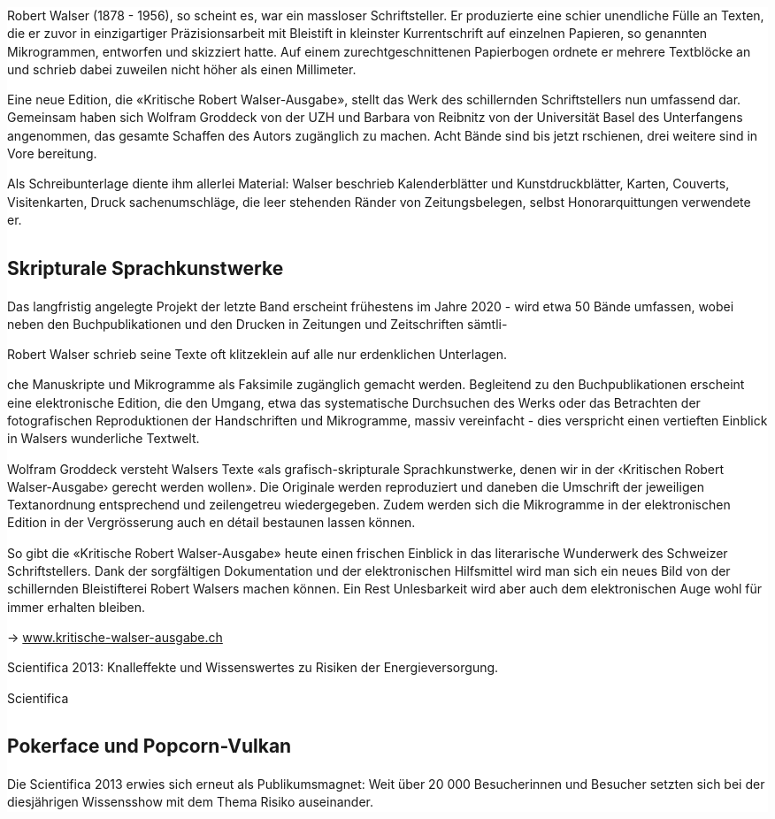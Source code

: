 Robert Walser (1878 - 1956), so scheint es, war ein massloser Schriftsteller. Er produzierte  eine  schier  unendliche Fülle an Texten, die er zuvor in einzigartiger  Präzisionsarbeit  mit  Bleistift  in  kleinster  Kurrentschrift  auf einzelnen Papieren, so genannten Mikrogrammen,  entworfen  und  skizziert  hatte.  Auf  einem  zurechtgeschnittenen  Papierbogen  ordnete  er mehrere  Textblöcke  an  und  schrieb dabei zuweilen nicht höher als einen Millimeter.

Eine neue Edition, die «Kritische Robert  Walser-Ausgabe»,  stellt  das Werk des schillernden Schriftstellers nun umfassend dar. Gemeinsam haben sich Wolfram Groddeck von der UZH und Barbara von Reibnitz von der  Universität  Basel  des  Unterfangens angenommen,  das  gesamte Schaffen  des  Autors  zugänglich  zu machen.  Acht  Bände  sind  bis  jetzt rschienen, drei weitere sind in Vore bereitung.

Als Schreibunterlage diente ihm allerlei Material: Walser beschrieb Kalenderblätter  und  Kunstdruckblätter, Karten, Couverts, Visitenkarten, Druck sachenumschläge,  die  leer  stehenden Ränder  von  Zeitungsbelegen,  selbst Honorarquittungen verwendete er.

## Skripturale Sprachkunstwerke

Das  langfristig  angelegte  Projekt  der letzte Band erscheint frühestens im Jahre 2020 - wird etwa 50 Bände umfassen,  wobei  neben  den  Buchpublikationen  und  den  Drucken  in Zeitungen und Zeitschriften sämtli-

Robert Walser schrieb seine Texte oft klitzeklein auf alle nur erdenklichen Unterlagen.



che Manuskripte und Mikrogramme als  Faksimile  zugänglich  gemacht werden. Begleitend zu den Buchpublikationen  erscheint  eine  elektronische Edition, die den Umgang, etwa das  systematische  Durchsuchen  des Werks oder das Betrachten der fotografischen Reproduktionen der Handschriften und Mikrogramme, massiv vereinfacht  -  dies  verspricht  einen vertieften  Einblick  in  Walsers  wunderliche Textwelt.

Wolfram Groddeck versteht Walsers  Texte  «als  grafisch-skripturale Sprachkunstwerke, denen wir in der ‹Kritischen  Robert  Walser-Ausgabe› gerecht  werden  wollen».  Die  Originale werden reproduziert und daneben  die  Umschrift  der  jeweiligen Textanordnung  entsprechend  und zeilengetreu wiedergegeben. Zudem werden sich die Mikrogramme in der elektronischen Edition in der Vergrösserung auch en détail bestaunen lassen können.

So gibt die «Kritische Robert Walser-Ausgabe»  heute  einen  frischen Einblick  in  das  literarische  Wunderwerk  des  Schweizer  Schriftstellers. Dank der sorgfältigen Dokumentation und  der  elektronischen  Hilfsmittel wird man sich ein neues Bild von der schillernden Bleistifterei Robert Walsers machen können. Ein Rest Unlesbarkeit wird aber auch dem elektronischen Auge wohl für immer erhalten bleiben.

→ www.kritische-walser-ausgabe.ch

Scientifica 2013: Knalleffekte und Wissenswertes zu Risiken der Energieversorgung.



Scientifica

## Pokerface und Popcorn-Vulkan

Die Scientifica 2013 erwies sich erneut als Publikumsmagnet: Weit über 20 000 Besucherinnen und Besucher setzten sich bei der diesjährigen Wissensshow mit dem Thema Risiko auseinander.
